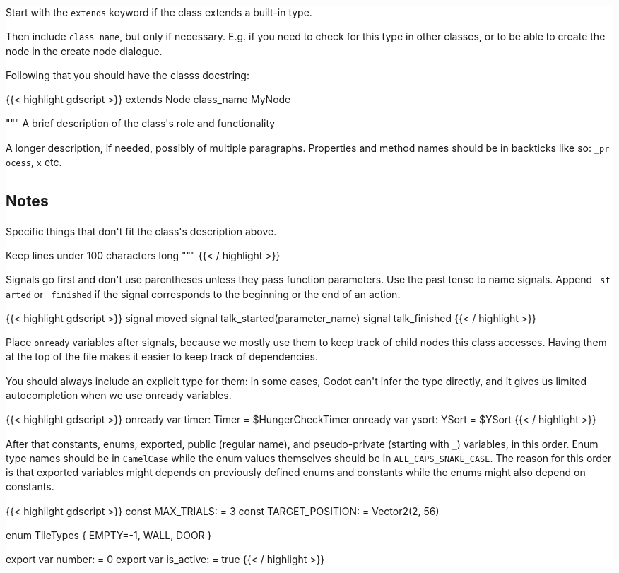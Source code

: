 Start with the `extends` keyword if the class extends a built-in type.

Then include `class_name`, but only if necessary. E.g. if you need to check for this type in other classes, or to be able to create the node in the create node dialogue.

Following that you should have the classs docstring:

{{< highlight gdscript >}}
extends Node
class_name MyNode

"""
A brief description of the class's role and functionality

A longer description, if needed, possibly of multiple paragraphs. Properties
and method names should be in backticks like so: `_process`, `x` etc.

Notes
-----
Specific things that don't fit the class's description above.

Keep lines under 100 characters long
"""
{{< / highlight >}}

Signals go first and don't use parentheses unless they pass function parameters. Use the past tense to name signals. Append `_started` or `_finished` if the signal corresponds to the beginning or the end of an action.

{{< highlight gdscript >}}
signal moved
signal talk_started(parameter_name)
signal talk_finished
{{< / highlight >}}

Place `onready` variables after signals, because we mostly use them to keep track of child nodes this class accesses. Having them at the top of the file makes it easier to keep track of dependencies.

You should always include an explicit type for them: in some cases, Godot can't infer the type directly, and it gives us limited autocompletion when we use onready variables.

{{< highlight gdscript >}}
onready var timer: Timer = $HungerCheckTimer
onready var ysort: YSort = $YSort
{{< / highlight >}}

After that constants, enums, exported, public (regular name), and pseudo-private (starting with `_`) variables, in this order. Enum type names should be in `CamelCase` while the enum values themselves should be in `ALL_CAPS_SNAKE_CASE`. The reason for this order is that exported variables might depends on previously defined enums and constants while the enums might also depend on constants.

{{< highlight gdscript >}}
const MAX_TRIALS: = 3
const TARGET_POSITION: = Vector2(2, 56)

enum TileTypes { EMPTY=-1, WALL, DOOR }

export var number: = 0
export var is_active: = true
{{< / highlight >}}
